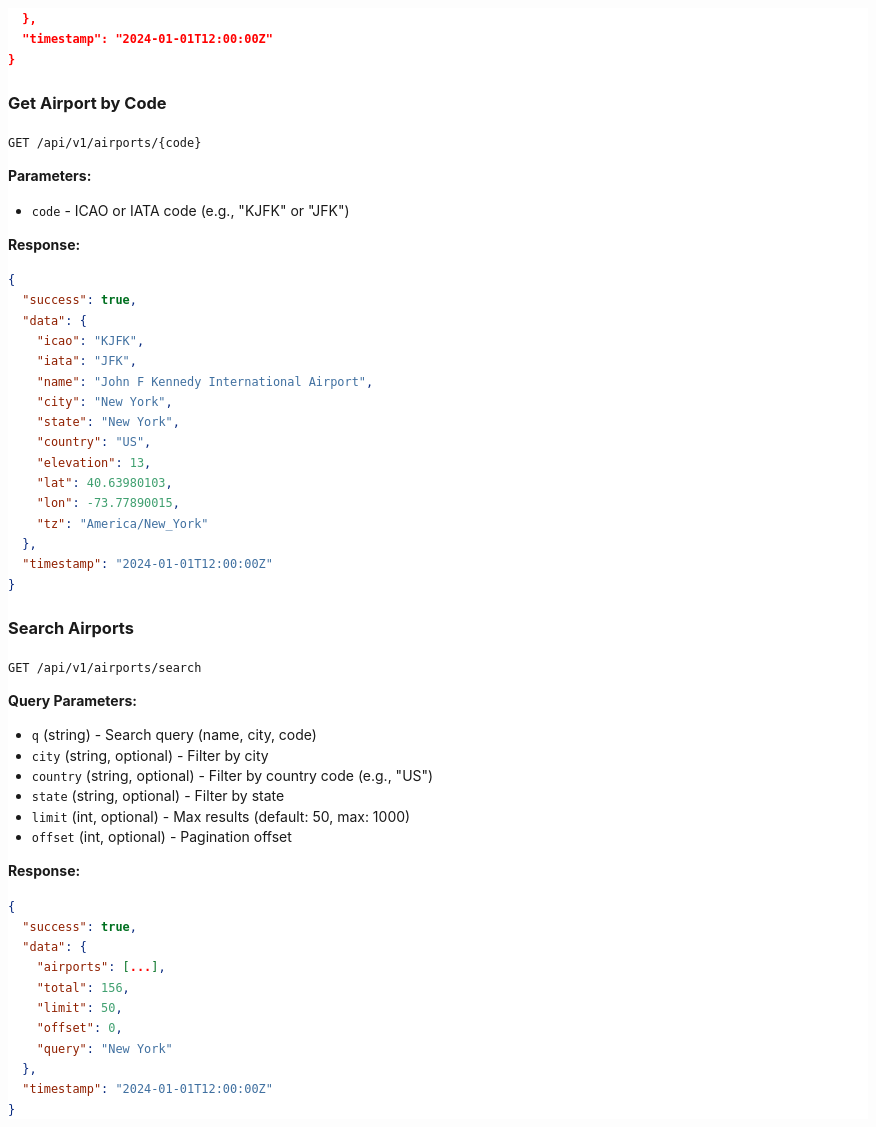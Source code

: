 ```json
  },
  "timestamp": "2024-01-01T12:00:00Z"
}
```

### Get Airport by Code

```http
GET /api/v1/airports/{code}
```

**Parameters:**
- `code` - ICAO or IATA code (e.g., "KJFK" or "JFK")

**Response:**
```json
{
  "success": true,
  "data": {
    "icao": "KJFK",
    "iata": "JFK",
    "name": "John F Kennedy International Airport",
    "city": "New York",
    "state": "New York",
    "country": "US",
    "elevation": 13,
    "lat": 40.63980103,
    "lon": -73.77890015,
    "tz": "America/New_York"
  },
  "timestamp": "2024-01-01T12:00:00Z"
}
```

### Search Airports

```http
GET /api/v1/airports/search
```

**Query Parameters:**
- `q` (string) - Search query (name, city, code)
- `city` (string, optional) - Filter by city
- `country` (string, optional) - Filter by country code (e.g., "US")
- `state` (string, optional) - Filter by state
- `limit` (int, optional) - Max results (default: 50, max: 1000)
- `offset` (int, optional) - Pagination offset

**Response:**
```json
{
  "success": true,
  "data": {
    "airports": [...],
    "total": 156,
    "limit": 50,
    "offset": 0,
    "query": "New York"
  },
  "timestamp": "2024-01-01T12:00:00Z"
}
```
